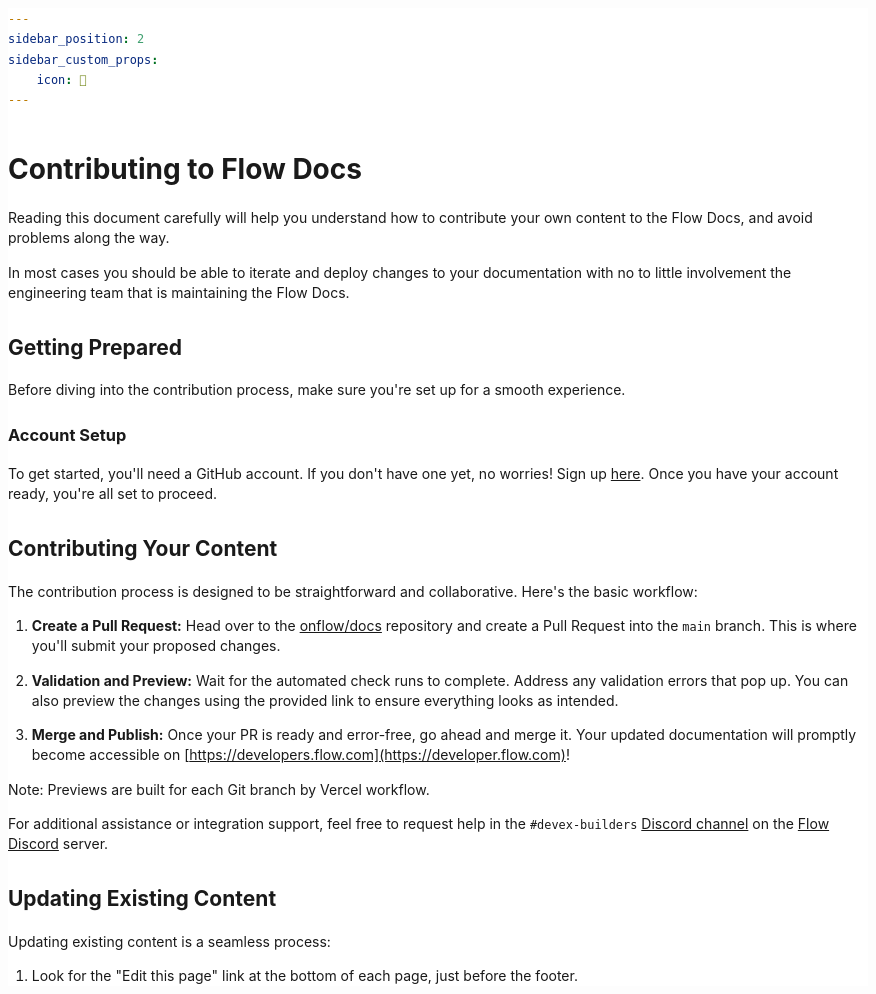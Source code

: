 ```yaml
---
sidebar_position: 2
sidebar_custom_props:
    icon: 🥇
---
```

# Contributing to Flow Docs

Reading this document carefully will help you understand how to contribute your own content to the Flow Docs, and avoid problems along the way.

In most cases you should be able to iterate and deploy changes to your documentation with no to little involvement the engineering team that is maintaining the Flow Docs.

## Getting Prepared

Before diving into the contribution process, make sure you're set up for a smooth experience.

### Account Setup

To get started, you'll need a GitHub account. If you don't have one yet, no worries! Sign up [here](https://github.com). Once you have your account ready, you're all set to proceed.

## Contributing Your Content

The contribution process is designed to be straightforward and collaborative. Here's the basic workflow:

1. **Create a Pull Request:** Head over to the [onflow/docs](https://github.com/onflow/docs) repository and create a Pull Request into the `main` branch. This is where you'll submit your proposed changes.

1. **Validation and Preview:** Wait for the automated check runs to complete. Address any validation errors that pop up. You can also preview the changes using the provided link to ensure everything looks as intended.

1. **Merge and Publish:** Once your PR is ready and error-free, go ahead and merge it. Your updated documentation will promptly become accessible on [https://developers.flow.com](https://developer.flow.com)!

Note: Previews are built for each Git branch by Vercel workflow.

For additional assistance or integration support, feel free to request help in the `#devex-builders` [Discord channel](https://discord.com/channels/613813861610684416/1123314820763111465) on the [Flow Discord](https://discord.gg/flow) server.

## Updating Existing Content

Updating existing content is a seamless process:

1. Look for the "Edit this page" link at the bottom of each page, just before the footer.
